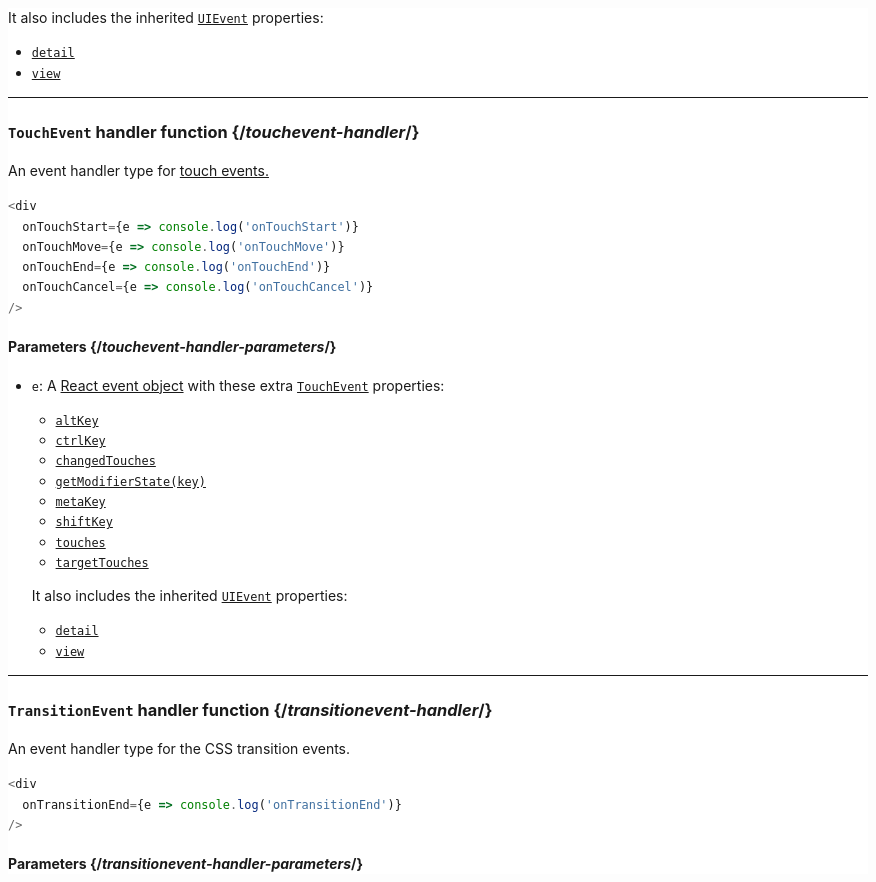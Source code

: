   It also includes the inherited [`UIEvent`](https://developer.mozilla.org/en-US/docs/Web/API/UIEvent) properties:

  * [`detail`](https://developer.mozilla.org/en-US/docs/Web/API/UIEvent/detail)
  * [`view`](https://developer.mozilla.org/en-US/docs/Web/API/UIEvent/view)

---

### `TouchEvent` handler function {/*touchevent-handler*/}

An event handler type for [touch events.](https://developer.mozilla.org/en-US/docs/Web/API/Touch_events)

```js
<div
  onTouchStart={e => console.log('onTouchStart')}
  onTouchMove={e => console.log('onTouchMove')}
  onTouchEnd={e => console.log('onTouchEnd')}
  onTouchCancel={e => console.log('onTouchCancel')}
/>
```

#### Parameters {/*touchevent-handler-parameters*/}

* `e`: A [React event object](#react-event-object) with these extra [`TouchEvent`](https://developer.mozilla.org/en-US/docs/Web/API/TouchEvent) properties:
  * [`altKey`](https://developer.mozilla.org/en-US/docs/Web/API/TouchEvent/altKey)
  * [`ctrlKey`](https://developer.mozilla.org/en-US/docs/Web/API/TouchEvent/ctrlKey)
  * [`changedTouches`](https://developer.mozilla.org/en-US/docs/Web/API/TouchEvent/changedTouches)
  * [`getModifierState(key)`](https://developer.mozilla.org/en-US/docs/Web/API/TouchEvent/getModifierState)
  * [`metaKey`](https://developer.mozilla.org/en-US/docs/Web/API/TouchEvent/metaKey)
  * [`shiftKey`](https://developer.mozilla.org/en-US/docs/Web/API/TouchEvent/shiftKey)
  * [`touches`](https://developer.mozilla.org/en-US/docs/Web/API/TouchEvent/touches)
  * [`targetTouches`](https://developer.mozilla.org/en-US/docs/Web/API/TouchEvent/targetTouches)
  
  It also includes the inherited [`UIEvent`](https://developer.mozilla.org/en-US/docs/Web/API/UIEvent) properties:

  * [`detail`](https://developer.mozilla.org/en-US/docs/Web/API/UIEvent/detail)
  * [`view`](https://developer.mozilla.org/en-US/docs/Web/API/UIEvent/view)

---

### `TransitionEvent` handler function {/*transitionevent-handler*/}

An event handler type for the CSS transition events.

```js
<div
  onTransitionEnd={e => console.log('onTransitionEnd')}
/>
```

#### Parameters {/*transitionevent-handler-parameters*/}
